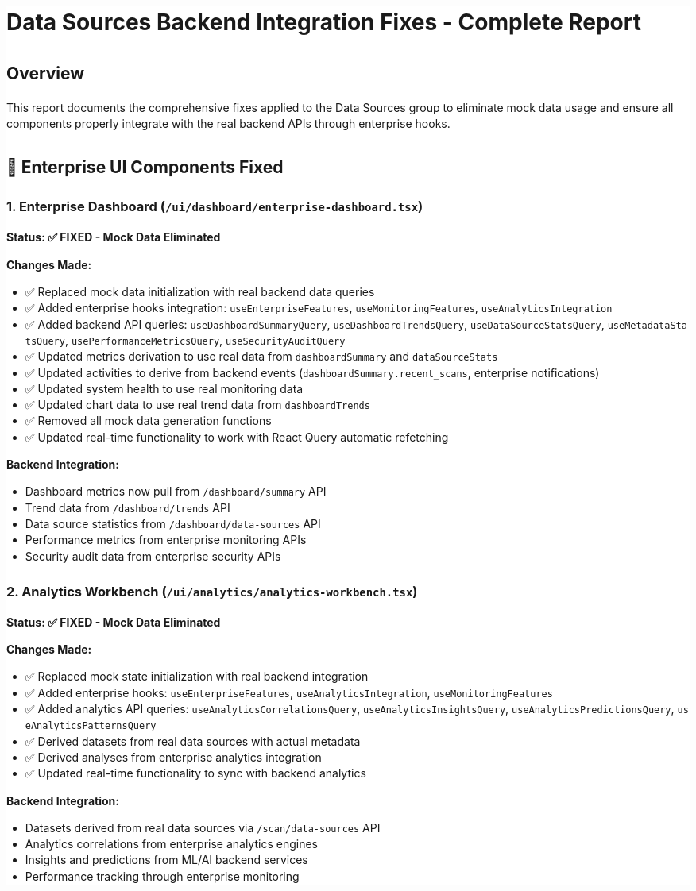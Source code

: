# Data Sources Backend Integration Fixes - Complete Report

## Overview
This report documents the comprehensive fixes applied to the Data Sources group to eliminate mock data usage and ensure all components properly integrate with the real backend APIs through enterprise hooks.

## 🔧 **Enterprise UI Components Fixed**

### 1. **Enterprise Dashboard** (`/ui/dashboard/enterprise-dashboard.tsx`)
**Status: ✅ FIXED - Mock Data Eliminated**

**Changes Made:**
- ✅ Replaced mock data initialization with real backend data queries
- ✅ Added enterprise hooks integration: `useEnterpriseFeatures`, `useMonitoringFeatures`, `useAnalyticsIntegration`
- ✅ Added backend API queries: `useDashboardSummaryQuery`, `useDashboardTrendsQuery`, `useDataSourceStatsQuery`, `useMetadataStatsQuery`, `usePerformanceMetricsQuery`, `useSecurityAuditQuery`
- ✅ Updated metrics derivation to use real data from `dashboardSummary` and `dataSourceStats`
- ✅ Updated activities to derive from backend events (`dashboardSummary.recent_scans`, enterprise notifications)
- ✅ Updated system health to use real monitoring data
- ✅ Updated chart data to use real trend data from `dashboardTrends`
- ✅ Removed all mock data generation functions
- ✅ Updated real-time functionality to work with React Query automatic refetching

**Backend Integration:**
- Dashboard metrics now pull from `/dashboard/summary` API
- Trend data from `/dashboard/trends` API  
- Data source statistics from `/dashboard/data-sources` API
- Performance metrics from enterprise monitoring APIs
- Security audit data from enterprise security APIs

### 2. **Analytics Workbench** (`/ui/analytics/analytics-workbench.tsx`)
**Status: ✅ FIXED - Mock Data Eliminated**

**Changes Made:**
- ✅ Replaced mock state initialization with real backend integration
- ✅ Added enterprise hooks: `useEnterpriseFeatures`, `useAnalyticsIntegration`, `useMonitoringFeatures`
- ✅ Added analytics API queries: `useAnalyticsCorrelationsQuery`, `useAnalyticsInsightsQuery`, `useAnalyticsPredictionsQuery`, `useAnalyticsPatternsQuery`
- ✅ Derived datasets from real data sources with actual metadata
- ✅ Derived analyses from enterprise analytics integration
- ✅ Updated real-time functionality to sync with backend analytics

**Backend Integration:**
- Datasets derived from real data sources via `/scan/data-sources` API
- Analytics correlations from enterprise analytics engines
- Insights and predictions from ML/AI backend services
- Performance tracking through enterprise monitoring

